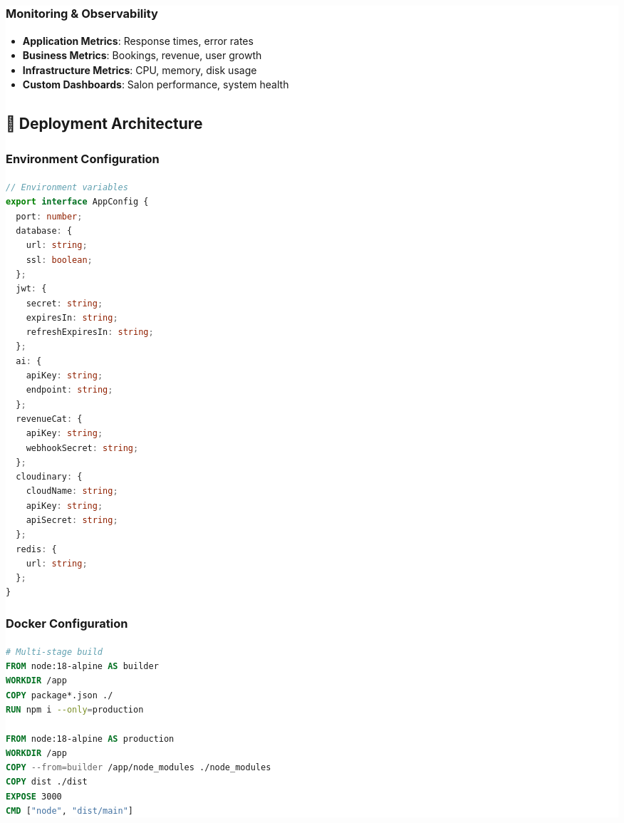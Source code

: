 ### Monitoring & Observability

- **Application Metrics**: Response times, error rates
- **Business Metrics**: Bookings, revenue, user growth
- **Infrastructure Metrics**: CPU, memory, disk usage
- **Custom Dashboards**: Salon performance, system health

## 🚀 Deployment Architecture

### Environment Configuration

```typescript
// Environment variables
export interface AppConfig {
  port: number;
  database: {
    url: string;
    ssl: boolean;
  };
  jwt: {
    secret: string;
    expiresIn: string;
    refreshExpiresIn: string;
  };
  ai: {
    apiKey: string;
    endpoint: string;
  };
  revenueCat: {
    apiKey: string;
    webhookSecret: string;
  };
  cloudinary: {
    cloudName: string;
    apiKey: string;
    apiSecret: string;
  };
  redis: {
    url: string;
  };
}
```

### Docker Configuration

```dockerfile
# Multi-stage build
FROM node:18-alpine AS builder
WORKDIR /app
COPY package*.json ./
RUN npm i --only=production

FROM node:18-alpine AS production
WORKDIR /app
COPY --from=builder /app/node_modules ./node_modules
COPY dist ./dist
EXPOSE 3000
CMD ["node", "dist/main"]
```
